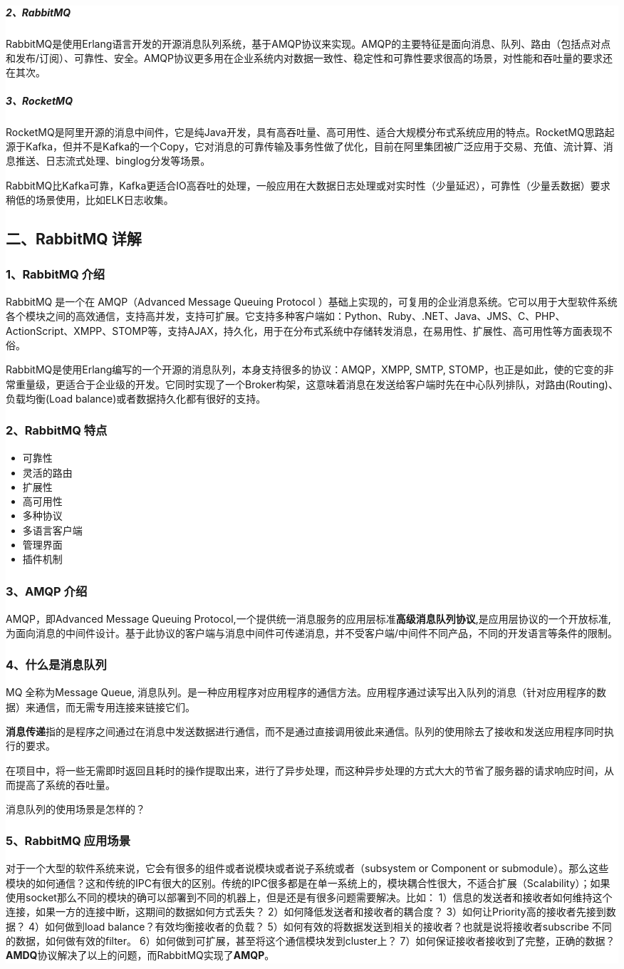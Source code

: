 ##### 2、RabbitMQ

RabbitMQ是使用Erlang语言开发的开源消息队列系统，基于AMQP协议来实现。AMQP的主要特征是面向消息、队列、路由（包括点对点和发布/订阅）、可靠性、安全。AMQP协议更多用在企业系统内对数据一致性、稳定性和可靠性要求很高的场景，对性能和吞吐量的要求还在其次。

##### 3、RocketMQ

RocketMQ是阿里开源的消息中间件，它是纯Java开发，具有高吞吐量、高可用性、适合大规模分布式系统应用的特点。RocketMQ思路起源于Kafka，但并不是Kafka的一个Copy，它对消息的可靠传输及事务性做了优化，目前在阿里集团被广泛应用于交易、充值、流计算、消息推送、日志流式处理、binglog分发等场景。

RabbitMQ比Kafka可靠，Kafka更适合IO高吞吐的处理，一般应用在大数据日志处理或对实时性（少量延迟），可靠性（少量丢数据）要求稍低的场景使用，比如ELK日志收集。

## 二、RabbitMQ 详解

### 1、RabbitMQ 介绍

RabbitMQ 是一个在 AMQP（Advanced Message Queuing Protocol ）基础上实现的，可复用的企业消息系统。它可以用于大型软件系统各个模块之间的高效通信，支持高并发，支持可扩展。它支持多种客户端如：Python、Ruby、.NET、Java、JMS、C、PHP、ActionScript、XMPP、STOMP等，支持AJAX，持久化，用于在分布式系统中存储转发消息，在易用性、扩展性、高可用性等方面表现不俗。

RabbitMQ是使用Erlang编写的一个开源的消息队列，本身支持很多的协议：AMQP，XMPP, SMTP, STOMP，也正是如此，使的它变的非常重量级，更适合于企业级的开发。它同时实现了一个Broker构架，这意味着消息在发送给客户端时先在中心队列排队，对路由(Routing)、负载均衡(Load balance)或者数据持久化都有很好的支持。

### 2、RabbitMQ 特点

- 可靠性
- 灵活的路由
- 扩展性
- 高可用性
- 多种协议
- 多语言客户端
- 管理界面
- 插件机制

### 3、AMQP 介绍

AMQP，即Advanced Message Queuing Protocol,一个提供统一消息服务的应用层标准**高级消息队列协议**,是应用层协议的一个开放标准,为面向消息的中间件设计。基于此协议的客户端与消息中间件可传递消息，并不受客户端/中间件不同产品，不同的开发语言等条件的限制。

### 4、什么是消息队列

MQ 全称为Message Queue, 消息队列。是一种应用程序对应用程序的通信方法。应用程序通过读写出入队列的消息（针对应用程序的数据）来通信，而无需专用连接来链接它们。

**消息传递**指的是程序之间通过在消息中发送数据进行通信，而不是通过直接调用彼此来通信。队列的使用除去了接收和发送应用程序同时执行的要求。

在项目中，将一些无需即时返回且耗时的操作提取出来，进行了异步处理，而这种异步处理的方式大大的节省了服务器的请求响应时间，从而提高了系统的吞吐量。

消息队列的使用场景是怎样的？

### 5、RabbitMQ 应用场景

对于一个大型的软件系统来说，它会有很多的组件或者说模块或者说子系统或者（subsystem or Component or submodule）。那么这些模块的如何通信？这和传统的IPC有很大的区别。传统的IPC很多都是在单一系统上的，模块耦合性很大，不适合扩展（Scalability）；如果使用socket那么不同的模块的确可以部署到不同的机器上，但是还是有很多问题需要解决。比如：
1）信息的发送者和接收者如何维持这个连接，如果一方的连接中断，这期间的数据如何方式丢失？
2）如何降低发送者和接收者的耦合度？
3）如何让Priority高的接收者先接到数据？
4）如何做到load balance？有效均衡接收者的负载？
5）如何有效的将数据发送到相关的接收者？也就是说将接收者subscribe 不同的数据，如何做有效的filter。
6）如何做到可扩展，甚至将这个通信模块发到cluster上？
7）如何保证接收者接收到了完整，正确的数据？
**AMDQ**协议解决了以上的问题，而RabbitMQ实现了**AMQP**。
